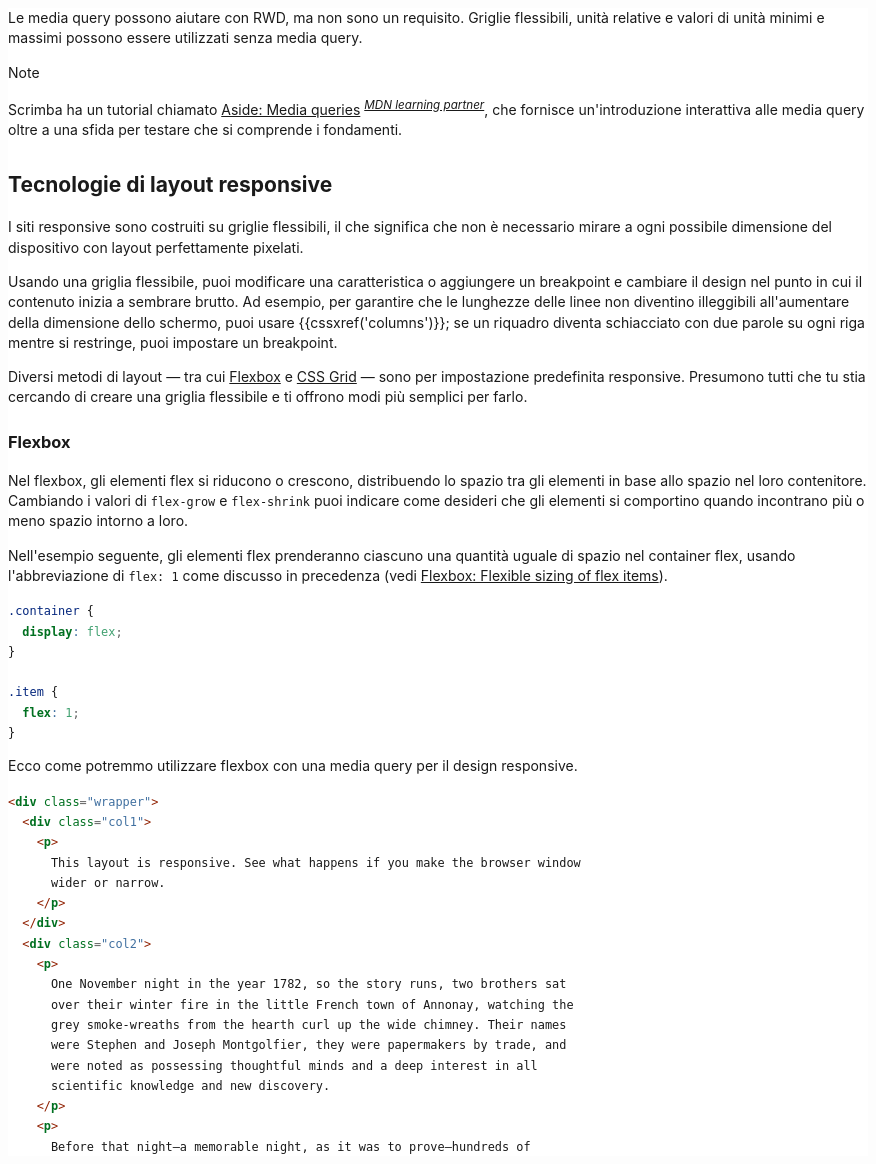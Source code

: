 Le media query possono aiutare con RWD, ma non sono un requisito. Griglie flessibili, unità relative e valori di unità minimi e massimi possono essere utilizzati senza media query.

> [!NOTE]
> Scrimba ha un tutorial chiamato [Aside: Media queries](https://scrimba.com/frontend-path-c0j/~0j3?via=mdn) <sup>[_MDN learning partner_](/it/docs/MDN/Writing_guidelines/Learning_content#partner_links_and_embeds)</sup>, che fornisce un'introduzione interattiva alle media query oltre a una sfida per testare che si comprende i fondamenti.

## Tecnologie di layout responsive

I siti responsive sono costruiti su griglie flessibili, il che significa che non è necessario mirare a ogni possibile dimensione del dispositivo con layout perfettamente pixelati.

Usando una griglia flessibile, puoi modificare una caratteristica o aggiungere un breakpoint e cambiare il design nel punto in cui il contenuto inizia a sembrare brutto. Ad esempio, per garantire che le lunghezze delle linee non diventino illeggibili all'aumentare della dimensione dello schermo, puoi usare {{cssxref('columns')}}; se un riquadro diventa schiacciato con due parole su ogni riga mentre si restringe, puoi impostare un breakpoint.

Diversi metodi di layout — tra cui [Flexbox](/it/docs/Learn_web_development/Core/CSS_layout/Flexbox) e [CSS Grid](/it/docs/Learn_web_development/Core/CSS_layout/Grids) — sono per impostazione predefinita responsive. Presumono tutti che tu stia cercando di creare una griglia flessibile e ti offrono modi più semplici per farlo.

### Flexbox

Nel flexbox, gli elementi flex si riducono o crescono, distribuendo lo spazio tra gli elementi in base allo spazio nel loro contenitore. Cambiando i valori di `flex-grow` e `flex-shrink` puoi indicare come desideri che gli elementi si comportino quando incontrano più o meno spazio intorno a loro.

Nell'esempio seguente, gli elementi flex prenderanno ciascuno una quantità uguale di spazio nel container flex, usando l'abbreviazione di `flex: 1` come discusso in precedenza (vedi [Flexbox: Flexible sizing of flex items](/it/docs/Learn_web_development/Core/CSS_layout/Flexbox#flexible_sizing_of_flex_items)).

```css
.container {
  display: flex;
}

.item {
  flex: 1;
}
```

Ecco come potremmo utilizzare flexbox con una media query per il design responsive.

```html live-sample___flex-based-rwd
<div class="wrapper">
  <div class="col1">
    <p>
      This layout is responsive. See what happens if you make the browser window
      wider or narrow.
    </p>
  </div>
  <div class="col2">
    <p>
      One November night in the year 1782, so the story runs, two brothers sat
      over their winter fire in the little French town of Annonay, watching the
      grey smoke-wreaths from the hearth curl up the wide chimney. Their names
      were Stephen and Joseph Montgolfier, they were papermakers by trade, and
      were noted as possessing thoughtful minds and a deep interest in all
      scientific knowledge and new discovery.
    </p>
    <p>
      Before that night—a memorable night, as it was to prove—hundreds of
```